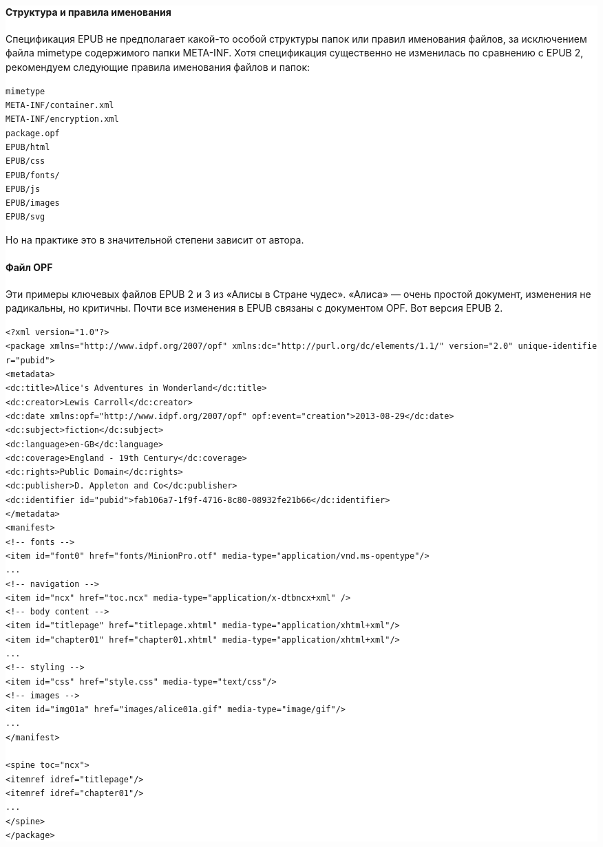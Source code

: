 #### Структура и правила именования

Спецификация EPUB не предполагает какой-то особой структуры папок или правил именования файлов, за исключением файла mimetype содержимого папки META-INF. Хотя спецификация существенно не изменилась по сравнению с EPUB 2, рекомендуем следующие правила именования файлов и папок:

```
mimetype
META-INF/container.xml
META-INF/encryption.xml
package.opf
EPUB/html
EPUB/css
EPUB/fonts/
EPUB/js
EPUB/images
EPUB/svg
```

Но на практике это в значительной степени зависит от автора.

#### Файл OPF

Эти примеры ключевых файлов EPUB 2 и 3 из «Алисы в Стране чудес». «Алиса» — очень простой документ, изменения не радикальны, но критичны. Почти все изменения в EPUB связаны с документом OPF. Вот версия EPUB 2.

```
<?xml version="1.0"?>
<package xmlns="http://www.idpf.org/2007/opf" xmlns:dc="http://purl.org/dc/elements/1.1/" version="2.0" unique-identifier="pubid">
<metadata>
<dc:title>Alice's Adventures in Wonderland</dc:title>
<dc:creator>Lewis Carroll</dc:creator>
<dc:date xmlns:opf="http://www.idpf.org/2007/opf" opf:event="creation">2013-08-29</dc:date>
<dc:subject>fiction</dc:subject>
<dc:language>en-GB</dc:language>
<dc:coverage>England - 19th Century</dc:coverage>
<dc:rights>Public Domain</dc:rights>
<dc:publisher>D. Appleton and Co</dc:publisher>
<dc:identifier id="pubid">fab106a7-1f9f-4716-8c80-08932fe21b66</dc:identifier>
</metadata>
<manifest>
<!-- fonts -->
<item id="font0" href="fonts/MinionPro.otf" media-type="application/vnd.ms-opentype"/>
...
<!-- navigation -->
<item id="ncx" href="toc.ncx" media-type="application/x-dtbncx+xml" />
<!-- body content -->
<item id="titlepage" href="titlepage.xhtml" media-type="application/xhtml+xml"/>
<item id="chapter01" href="chapter01.xhtml" media-type="application/xhtml+xml"/>
...
<!-- styling -->
<item id="css" href="style.css" media-type="text/css"/>
<!-- images -->
<item id="img01a" href="images/alice01a.gif" media-type="image/gif"/>
...
</manifest>

<spine toc="ncx">
<itemref idref="titlepage"/>
<itemref idref="chapter01"/>
...
</spine>
</package> 
```
